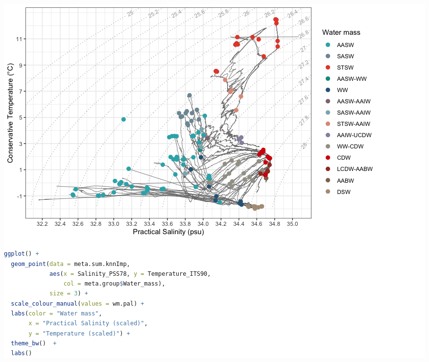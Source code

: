 ![](02-ACE_CTD_Metadata_files/figure-gfm/TS%20plots-4.png)

``` r
ggplot() +
  geom_point(data = meta.sum.knnImp,
             aes(x = Salinity_PSS78, y = Temperature_ITS90,
                 col = meta.group$Water_mass),
             size = 3) +
  scale_colour_manual(values = wm.pal) +
  labs(color = "Water mass",
       x = "Practical Salinity (scaled)",
       y = "Temperature (scaled)") +
  theme_bw()  +
  labs()
```
